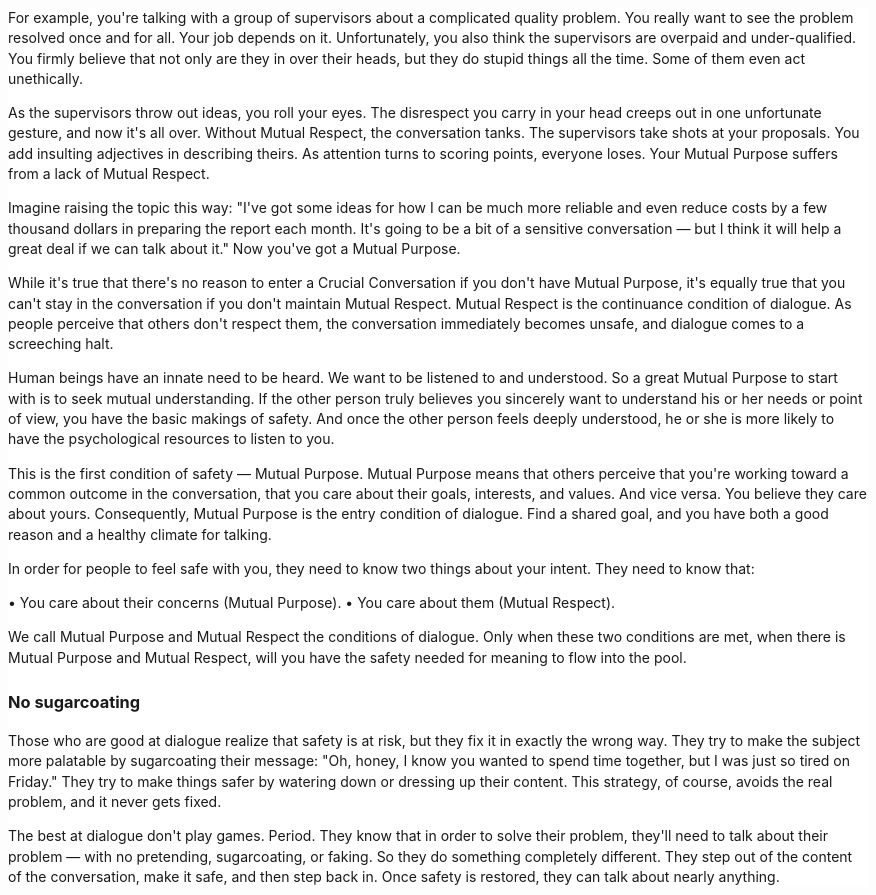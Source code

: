 For example, you're talking with a group of supervisors about a complicated quality problem. You really want to see the problem resolved once and for all. Your job depends on it. Unfortunately, you also think the supervisors are overpaid and under-qualified. You firmly believe that not only are they in over their heads, but they do stupid things all the time. Some of them even act unethically.

As the supervisors throw out ideas, you roll your eyes. The disrespect you carry in your head creeps out in one unfortunate gesture, and now it's all over. Without Mutual Respect, the conversation tanks. The supervisors take shots at your proposals. You add insulting adjectives in describing theirs. As attention turns to scoring points, everyone loses. Your Mutual Purpose suffers from a lack of Mutual Respect.

Imagine raising the topic this way: "I've got some ideas for how I can be much more reliable and even reduce costs by a few thousand dollars in preparing the report each month. It's going to be a bit of a sensitive conversation — but I think it will help a great deal if we can talk about it." Now you've got a Mutual Purpose.

While it's true that there's no reason to enter a Crucial Conversation if you don't have Mutual Purpose, it's equally true that you can't stay in the conversation if you don't maintain Mutual Respect. Mutual Respect is the continuance condition of dialogue. As people perceive that others don't respect them, the conversation immediately becomes unsafe, and dialogue comes to a screeching halt.

Human beings have an innate need to be heard. We want to be listened to and understood. So a great Mutual Purpose to start with is to seek mutual understanding. If the other person truly believes you sincerely want to understand his or her needs or point of view, you have the basic makings of safety. And once the other person feels deeply understood, he or she is more likely to have the psychological resources to listen to you.

This is the first condition of safety — Mutual Purpose. Mutual Purpose means that others perceive that you're working toward a common outcome in the conversation, that you care about their goals, interests, and values. And vice versa. You believe they care about yours. Consequently, Mutual Purpose is the entry condition of dialogue. Find a shared goal, and you have both a good reason and a healthy climate for talking.

In order for people to feel safe with you, they need to know two things about your intent. They need to know that:

• You care about their concerns (Mutual Purpose).
• You care about them (Mutual Respect).

We call Mutual Purpose and Mutual Respect the conditions of dialogue. Only when these two conditions are met, when there is Mutual Purpose and Mutual Respect, will you have the safety needed for meaning to flow into the pool.

### No sugarcoating

Those who are good at dialogue realize that safety is at risk, but they fix it in exactly the wrong way. They try to make the subject more palatable by sugarcoating their message: "Oh, honey, I know you wanted to spend time together, but I was just so tired on Friday." They try to make things safer by watering down or dressing up their content. This strategy, of course, avoids the real problem, and it never gets fixed.

The best at dialogue don't play games. Period. They know that in order to solve their problem, they'll need to talk about their problem — with no pretending, sugarcoating, or faking. So they do something completely different. They step out of the content of the conversation, make it safe, and then step back in. Once safety is restored, they can talk about nearly anything.
